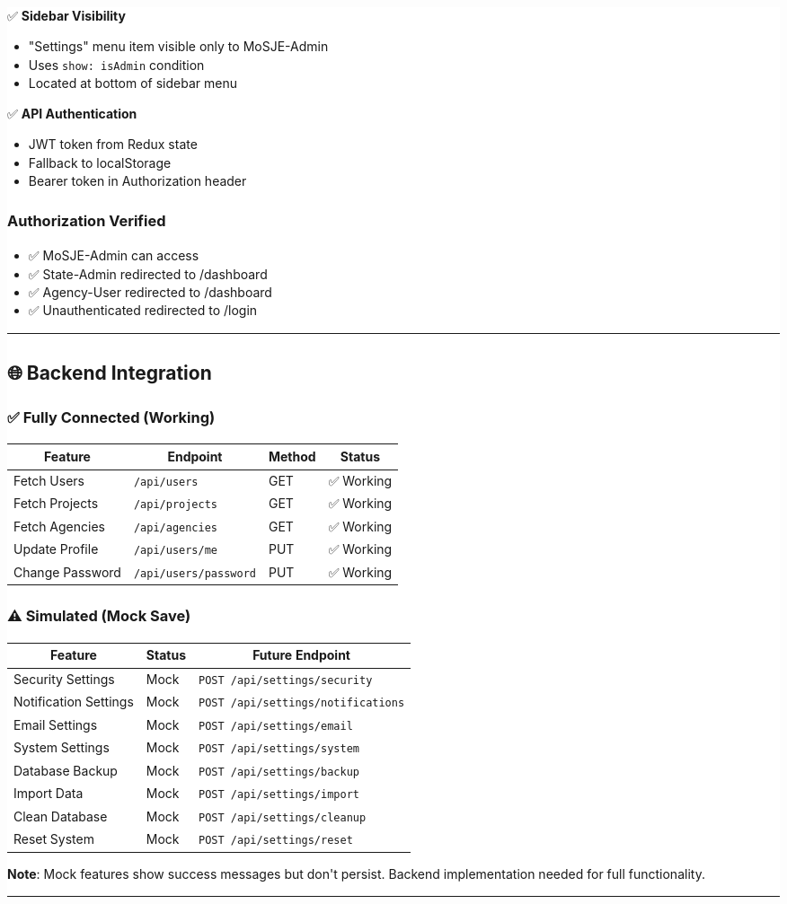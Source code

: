 ✅ **Sidebar Visibility**
- "Settings" menu item visible only to MoSJE-Admin
- Uses `show: isAdmin` condition
- Located at bottom of sidebar menu

✅ **API Authentication**
- JWT token from Redux state
- Fallback to localStorage
- Bearer token in Authorization header

### Authorization Verified
- ✅ MoSJE-Admin can access
- ✅ State-Admin redirected to /dashboard
- ✅ Agency-User redirected to /dashboard
- ✅ Unauthenticated redirected to /login

---

## 🌐 Backend Integration

### ✅ Fully Connected (Working)
| Feature | Endpoint | Method | Status |
|---------|----------|--------|--------|
| Fetch Users | `/api/users` | GET | ✅ Working |
| Fetch Projects | `/api/projects` | GET | ✅ Working |
| Fetch Agencies | `/api/agencies` | GET | ✅ Working |
| Update Profile | `/api/users/me` | PUT | ✅ Working |
| Change Password | `/api/users/password` | PUT | ✅ Working |

### ⚠️ Simulated (Mock Save)
| Feature | Status | Future Endpoint |
|---------|--------|-----------------|
| Security Settings | Mock | `POST /api/settings/security` |
| Notification Settings | Mock | `POST /api/settings/notifications` |
| Email Settings | Mock | `POST /api/settings/email` |
| System Settings | Mock | `POST /api/settings/system` |
| Database Backup | Mock | `POST /api/settings/backup` |
| Import Data | Mock | `POST /api/settings/import` |
| Clean Database | Mock | `POST /api/settings/cleanup` |
| Reset System | Mock | `POST /api/settings/reset` |

**Note**: Mock features show success messages but don't persist. Backend implementation needed for full functionality.

---